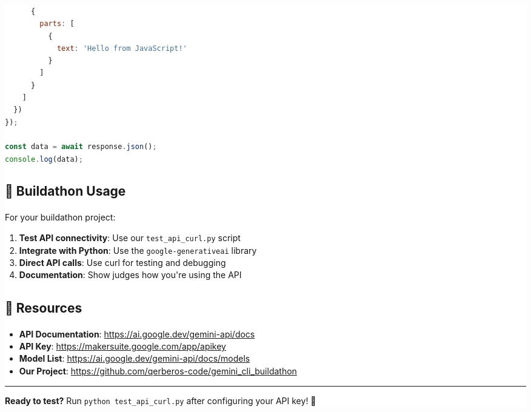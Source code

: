 ```javascript
      {
        parts: [
          {
            text: 'Hello from JavaScript!'
          }
        ]
      }
    ]
  })
});

const data = await response.json();
console.log(data);
```

## 🎯 Buildathon Usage

For your buildathon project:

1. **Test API connectivity**: Use our `test_api_curl.py` script
2. **Integrate with Python**: Use the `google-generativeai` library
3. **Direct API calls**: Use curl for testing and debugging
4. **Documentation**: Show judges how you're using the API

## 📖 Resources

- **API Documentation**: https://ai.google.dev/gemini-api/docs
- **API Key**: https://makersuite.google.com/app/apikey
- **Model List**: https://ai.google.dev/gemini-api/docs/models
- **Our Project**: https://github.com/qerberos-code/gemini_cli_buildathon

---

**Ready to test?** Run `python test_api_curl.py` after configuring your API key! 🚀
